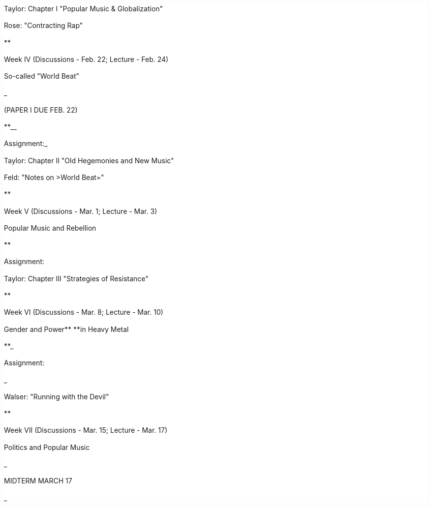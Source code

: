 Taylor: Chapter I "Popular Music & Globalization"

Rose: "Contracting Rap"



**

Week IV (Discussions - Feb. 22; Lecture - Feb. 24)

So-called "World Beat"

_

(PAPER I DUE FEB. 22)

**__

Assignment:_

Taylor: Chapter II "Old Hegemonies and New Music"

Feld: "Notes on >World Beat="



**

Week V (Discussions - Mar. 1; Lecture - Mar. 3)

Popular Music and Rebellion

**

Assignment:

Taylor: Chapter III "Strategies of Resistance"



**

Week VI (Discussions - Mar. 8; Lecture - Mar. 10)

Gender and Power** **in Heavy Metal

**_

Assignment:

_

Walser: "Running with the Devil"



**

Week VII (Discussions - Mar. 15; Lecture - Mar. 17)

Politics and Popular Music

_

MIDTERM MARCH 17



_
